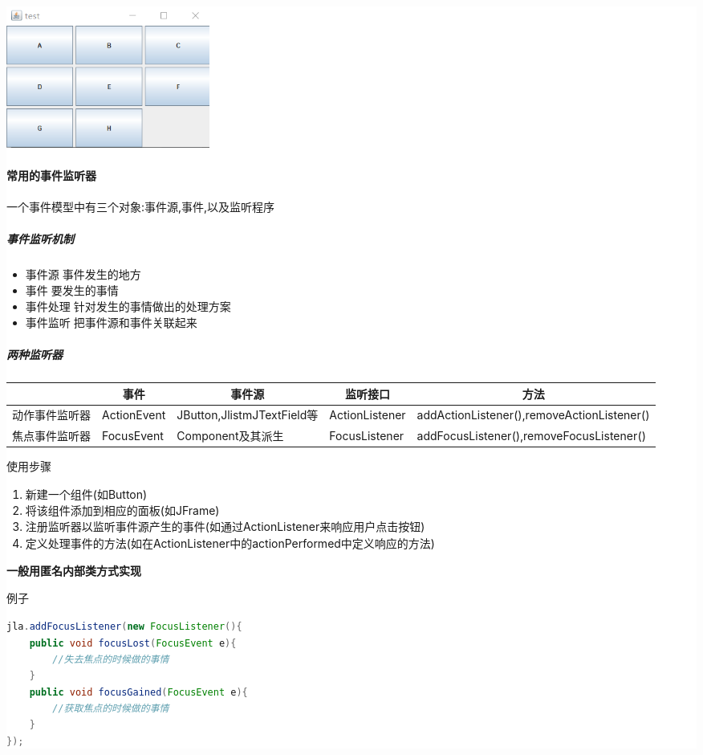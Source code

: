 <img src="/images/java-ui/image-20211228135556932.png" alt="image-20211228135556932" style="zoom:67%;" />

#### 常用的事件监听器

一个事件模型中有三个对象:事件源,事件,以及监听程序

##### 事件监听机制

- 事件源    事件发生的地方
- 事件        要发生的事情
- 事件处理 针对发生的事情做出的处理方案
- 事件监听 把事件源和事件关联起来

##### 两种监听器

|                | 事件        | 事件源                     | 监听接口       | 方法                                       |
| -------------- | ----------- | -------------------------- | -------------- | ------------------------------------------ |
| 动作事件监听器 | ActionEvent | JButton,JlistmJTextField等 | ActionListener | addActionListener(),removeActionListener() |
| 焦点事件监听器 | FocusEvent  | Component及其派生          | FocusListener  | addFocusListener(),removeFocusListener()   |

使用步骤

1. 新建一个组件(如Button)
2. 将该组件添加到相应的面板(如JFrame)
3. 注册监听器以监听事件源产生的事件(如通过ActionListener来响应用户点击按钮)
4. 定义处理事件的方法(如在ActionListener中的actionPerformed中定义响应的方法)

**一般用匿名内部类方式实现**

例子

```java
jla.addFocusListener(new FocusListener(){
    public void focusLost(FocusEvent e){
        //失去焦点的时候做的事情
    }
    public void focusGained(FocusEvent e){
        //获取焦点的时候做的事情
    }  
});
```
